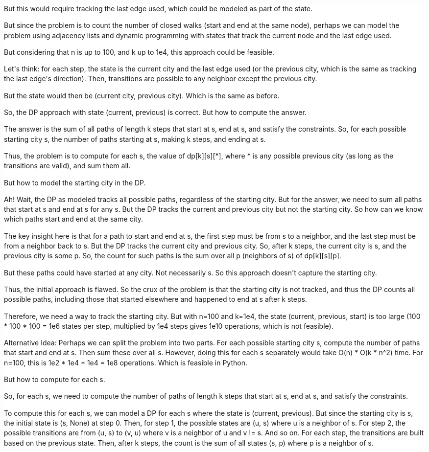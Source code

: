 But this would require tracking the last edge used, which could be modeled as part of the state.

But since the problem is to count the number of closed walks (start and end at the same node), perhaps we can model the problem using adjacency lists and dynamic programming with states that track the current node and the last edge used.

But considering that n is up to 100, and k up to 1e4, this approach could be feasible.

Let's think: for each step, the state is the current city and the last edge used (or the previous city, which is the same as tracking the last edge's direction). Then, transitions are possible to any neighbor except the previous city.

But the state would then be (current city, previous city). Which is the same as before.

So, the DP approach with state (current, previous) is correct. But how to compute the answer.

The answer is the sum of all paths of length k steps that start at s, end at s, and satisfy the constraints. So, for each possible starting city s, the number of paths starting at s, making k steps, and ending at s.

Thus, the problem is to compute for each s, the value of dp[k][s][*], where * is any possible previous city (as long as the transitions are valid), and sum them all.

But how to model the starting city in the DP.

Ah! Wait, the DP as modeled tracks all possible paths, regardless of the starting city. But for the answer, we need to sum all paths that start at s and end at s for any s. But the DP tracks the current and previous city but not the starting city. So how can we know which paths start and end at the same city.

The key insight here is that for a path to start and end at s, the first step must be from s to a neighbor, and the last step must be from a neighbor back to s. But the DP tracks the current city and previous city. So, after k steps, the current city is s, and the previous city is some p. So, the count for such paths is the sum over all p (neighbors of s) of dp[k][s][p].

But these paths could have started at any city. Not necessarily s. So this approach doesn't capture the starting city.

Thus, the initial approach is flawed. So the crux of the problem is that the starting city is not tracked, and thus the DP counts all possible paths, including those that started elsewhere and happened to end at s after k steps.

Therefore, we need a way to track the starting city. But with n=100 and k=1e4, the state (current, previous, start) is too large (100 * 100 * 100 = 1e6 states per step, multiplied by 1e4 steps gives 1e10 operations, which is not feasible).

Alternative Idea: Perhaps we can split the problem into two parts. For each possible starting city s, compute the number of paths that start and end at s. Then sum these over all s. However, doing this for each s separately would take O(n) * O(k * n^2) time. For n=100, this is 1e2 * 1e4 * 1e4 = 1e8 operations. Which is feasible in Python.

But how to compute for each s.

So, for each s, we need to compute the number of paths of length k steps that start at s, end at s, and satisfy the constraints. 

To compute this for each s, we can model a DP for each s where the state is (current, previous). But since the starting city is s, the initial state is (s, None) at step 0. Then, for step 1, the possible states are (u, s) where u is a neighbor of s. For step 2, the possible transitions are from (u, s) to (v, u) where v is a neighbor of u and v != s. And so on. For each step, the transitions are built based on the previous state. Then, after k steps, the count is the sum of all states (s, p) where p is a neighbor of s.

